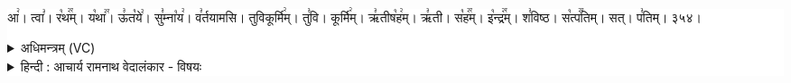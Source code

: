 आ꣢। त्वा꣣। र꣡थ꣢꣯म्। य꣡था꣢꣯। ऊ꣣त꣡ये꣢। सु꣣म्ना꣡य꣢। व꣣र्तयामसि। तुविकूर्मि꣢म्। तु꣣वि। कूर्मि꣢म्। ऋ꣣तीष꣡ह꣢म्। ऋ꣣ती। स꣡ह꣢꣯म्। इ꣡न्द्र꣢꣯म्। श꣣विष्ठ। स꣡त्प꣢꣯तिम्। सत्। प꣣तिम्। ३५४।
</details>
<details><summary>अधिमन्त्रम् (VC)</summary></details>
<details><summary>हिन्दी : आचार्य रामनाथ वेदालंकार - विषयः</summary>

